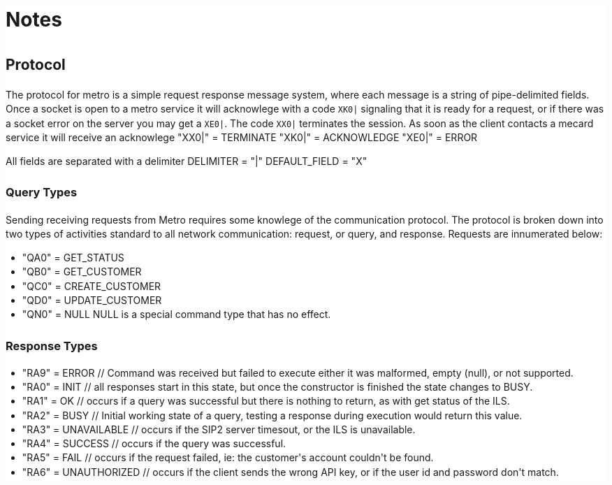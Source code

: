 # Notes
## Protocol
The protocol for metro is a simple request response message system, where each message is a string of pipe-delimited fields. Once a socket is open to a metro service it will acknowlege with a code <code>XK0|</code> signaling that it is ready for a request, or if there was a socket error on the server you may get a <code>XE0|</code>. The code <code>XX0|</code> terminates the session.
As soon as the client contacts a mecard service it will receive an acknowlege
 "XX0|" = TERMINATE
 "XK0|" = ACKNOWLEDGE
 "XE0|" = ERROR

All fields are separated with a delimiter
 DELIMITER   = "|"
 DEFAULT_FIELD = "X"

### Query Types
Sending receiving requests from Metro requires some knowlege of the communication protocol. The protocol is broken down into two types of activities standard to all network communication: request, or query, and response. Requests are innumerated below:
* "QA0" = GET_STATUS
* "QB0" = GET_CUSTOMER
* "QC0" = CREATE_CUSTOMER
* "QD0" = UPDATE_CUSTOMER
* "QN0" = NULL
NULL is a special command type that has no effect.

### Response Types
* "RA9" = ERROR // Command was received but failed to execute either it was malformed, empty (null), or not supported.
* "RA0" = INIT // all responses start in this state, but once the constructor is finished the state changes to BUSY.
* "RA1" = OK  // occurs if a query was successful but there is nothing to return, as with get status of the ILS.
* "RA2" = BUSY // Initial working state of a query, testing a response during execution would return this value.
* "RA3" = UNAVAILABLE // occurs if the SIP2 server timesout, or the ILS is unavailable.
* "RA4" = SUCCESS // occurs if the query was successful.
* "RA5" = FAIL // occurs if the request failed, ie: the customer's account couldn't be found.
* "RA6" = UNAUTHORIZED // occurs if the client sends the wrong API key, or if the user id and password don't match.
